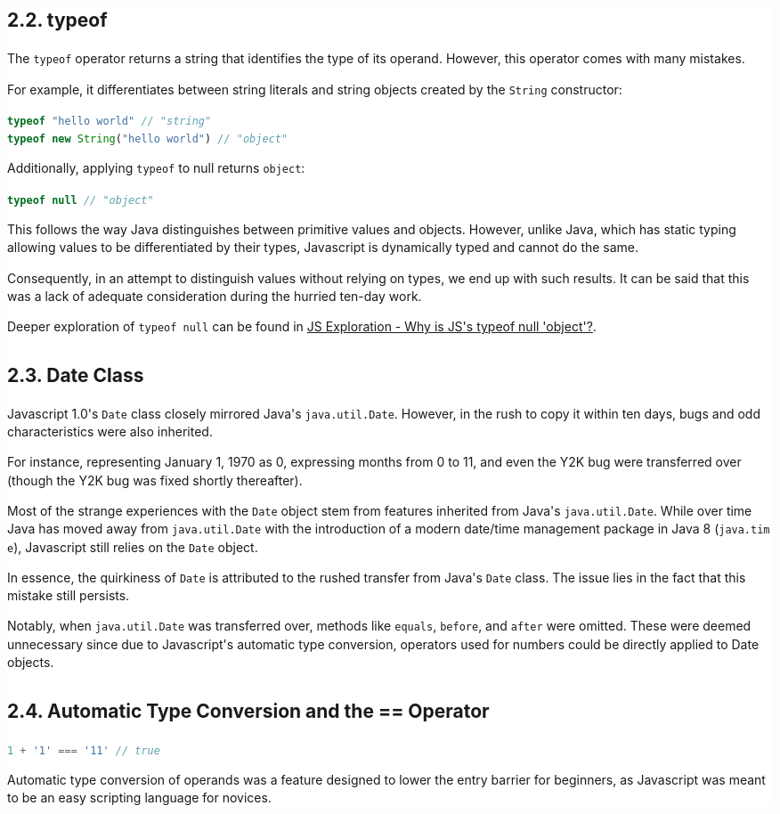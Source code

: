 ## 2.2. typeof

The `typeof` operator returns a string that identifies the type of its operand. However, this operator comes with many mistakes.

For example, it differentiates between string literals and string objects created by the `String` constructor:

```js
typeof "hello world" // "string"
typeof new String("hello world") // "object"
```

Additionally, applying `typeof` to null returns `object`:

```js
typeof null // "object"
```

This follows the way Java distinguishes between primitive values and objects. However, unlike Java, which has static typing allowing values to be differentiated by their types, Javascript is dynamically typed and cannot do the same.

Consequently, in an attempt to distinguish values without relying on types, we end up with such results. It can be said that this was a lack of adequate consideration during the hurried ten-day work.

Deeper exploration of `typeof null` can be found in [JS Exploration - Why is JS's typeof null 'object'?](https://witch.work/posts/javascript-why-typeof-null-is-object).

## 2.3. Date Class

Javascript 1.0's `Date` class closely mirrored Java's `java.util.Date`. However, in the rush to copy it within ten days, bugs and odd characteristics were also inherited.

For instance, representing January 1, 1970 as 0, expressing months from 0 to 11, and even the Y2K bug were transferred over (though the Y2K bug was fixed shortly thereafter).

Most of the strange experiences with the `Date` object stem from features inherited from Java's `java.util.Date`. While over time Java has moved away from `java.util.Date` with the introduction of a modern date/time management package in Java 8 (`java.time`), Javascript still relies on the `Date` object.

In essence, the quirkiness of `Date` is attributed to the rushed transfer from Java's `Date` class. The issue lies in the fact that this mistake still persists.

Notably, when `java.util.Date` was transferred over, methods like `equals`, `before`, and `after` were omitted. These were deemed unnecessary since due to Javascript's automatic type conversion, operators used for numbers could be directly applied to Date objects.

## 2.4. Automatic Type Conversion and the == Operator

```js
1 + '1' === '11' // true
```

Automatic type conversion of operands was a feature designed to lower the entry barrier for beginners, as Javascript was meant to be an easy scripting language for novices.
